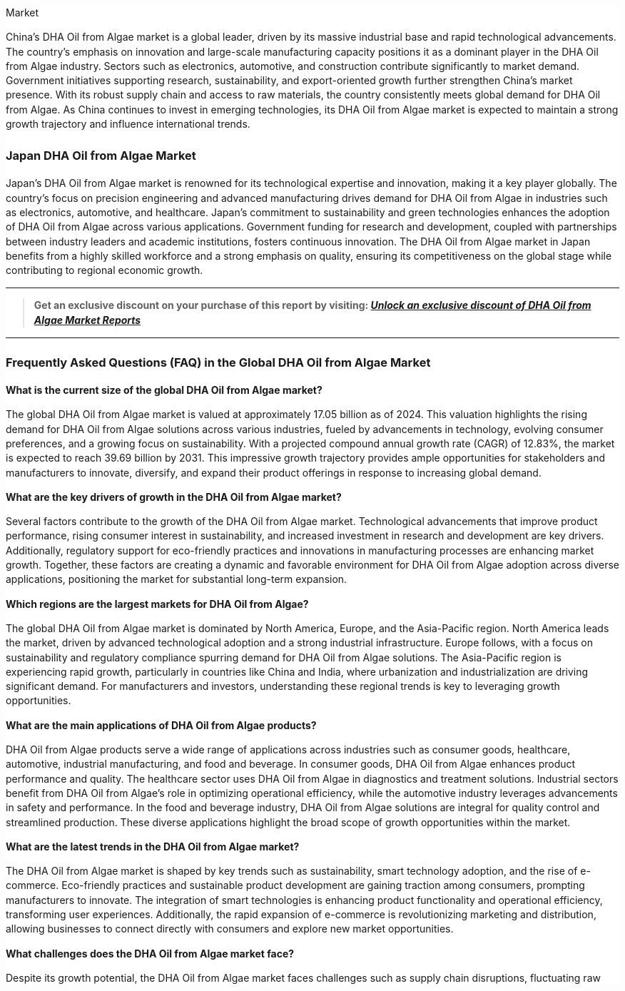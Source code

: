 Market</h3><p>China&rsquo;s DHA Oil from Algae market is a global leader, driven by its massive industrial base and rapid technological advancements. The country&rsquo;s emphasis on innovation and large-scale manufacturing capacity positions it as a dominant player in the DHA Oil from Algae industry. Sectors such as electronics, automotive, and construction contribute significantly to market demand. Government initiatives supporting research, sustainability, and export-oriented growth further strengthen China&rsquo;s market presence. With its robust supply chain and access to raw materials, the country consistently meets global demand for DHA Oil from Algae. As China continues to invest in emerging technologies, its DHA Oil from Algae market is expected to maintain a strong growth trajectory and influence international trends.</p><h3>Japan DHA Oil from Algae Market</h3><p>Japan&rsquo;s DHA Oil from Algae market is renowned for its technological expertise and innovation, making it a key player globally. The country&rsquo;s focus on precision engineering and advanced manufacturing drives demand for DHA Oil from Algae in industries such as electronics, automotive, and healthcare. Japan&rsquo;s commitment to sustainability and green technologies enhances the adoption of DHA Oil from Algae across various applications. Government funding for research and development, coupled with partnerships between industry leaders and academic institutions, fosters continuous innovation. The DHA Oil from Algae market in Japan benefits from a highly skilled workforce and a strong emphasis on quality, ensuring its competitiveness on the global stage while contributing to regional economic growth.</p><hr /><blockquote><p><strong>Get an exclusive discount on your purchase of this report by visiting: <em><a href="://marketresearchpulse.com/ask-for-discount/124340?utm_source=Github&amp;utm_medium=0114">Unlock an exclusive discount of DHA Oil from Algae Market Reports</a></em>&nbsp;</strong></p></blockquote><hr /><h3>Frequently Asked Questions (FAQ) in the Global DHA Oil from Algae Market</h3><p><strong>What is the current size of the global DHA Oil from Algae market?</strong></p><p>The global DHA Oil from Algae market is valued at approximately 17.05 billion as of 2024. This valuation highlights the rising demand for DHA Oil from Algae solutions across various industries, fueled by advancements in technology, evolving consumer preferences, and a growing focus on sustainability. With a projected compound annual growth rate (CAGR) of 12.83%, the market is expected to reach 39.69 billion by 2031. This impressive growth trajectory provides ample opportunities for stakeholders and manufacturers to innovate, diversify, and expand their product offerings in response to increasing global demand.</p><p><strong>What are the key drivers of growth in the DHA Oil from Algae market?</strong></p><p>Several factors contribute to the growth of the DHA Oil from Algae market. Technological advancements that improve product performance, rising consumer interest in sustainability, and increased investment in research and development are key drivers. Additionally, regulatory support for eco-friendly practices and innovations in manufacturing processes are enhancing market growth. Together, these factors are creating a dynamic and favorable environment for DHA Oil from Algae adoption across diverse applications, positioning the market for substantial long-term expansion.</p><p><strong>Which regions are the largest markets for DHA Oil from Algae?</strong></p><p>The global DHA Oil from Algae market is dominated by North America, Europe, and the Asia-Pacific region. North America leads the market, driven by advanced technological adoption and a strong industrial infrastructure. Europe follows, with a focus on sustainability and regulatory compliance spurring demand for DHA Oil from Algae solutions. The Asia-Pacific region is experiencing rapid growth, particularly in countries like China and India, where urbanization and industrialization are driving significant demand. For manufacturers and investors, understanding these regional trends is key to leveraging growth opportunities.</p><p><strong>What are the main applications of DHA Oil from Algae products?</strong></p><p>DHA Oil from Algae products serve a wide range of applications across industries such as consumer goods, healthcare, automotive, industrial manufacturing, and food and beverage. In consumer goods, DHA Oil from Algae enhances product performance and quality. The healthcare sector uses DHA Oil from Algae in diagnostics and treatment solutions. Industrial sectors benefit from DHA Oil from Algae&rsquo;s role in optimizing operational efficiency, while the automotive industry leverages advancements in safety and performance. In the food and beverage industry, DHA Oil from Algae solutions are integral for quality control and streamlined production. These diverse applications highlight the broad scope of growth opportunities within the market.</p><p><strong>What are the latest trends in the DHA Oil from Algae market?</strong></p><p>The DHA Oil from Algae market is shaped by key trends such as sustainability, smart technology adoption, and the rise of e-commerce. Eco-friendly practices and sustainable product development are gaining traction among consumers, prompting manufacturers to innovate. The integration of smart technologies is enhancing product functionality and operational efficiency, transforming user experiences. Additionally, the rapid expansion of e-commerce is revolutionizing marketing and distribution, allowing businesses to connect directly with consumers and explore new market opportunities.</p><p><strong>What challenges does the DHA Oil from Algae market face?</strong></p><p>Despite its growth potential, the DHA Oil from Algae market faces challenges such as supply chain disruptions, fluctuating raw
